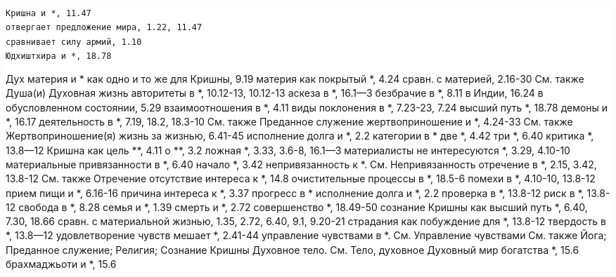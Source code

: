 	Кришна и *, 11.47
	отвергает предложение мира, 1.22, 11.47
	сравнивает силу армий, 1.10 
	Юдхиштхира и *, 18.78 
Дух
	материя и * как одно и то же для Кришны, 9.19
	материя как покрытый *, 4.24 
	сравн. с материей, 2.16-30 
	См. также Душа(и)
Духовная жизнь
	авторитеты в *, 10.12-13, 10.12-13 
	аскеза в *, 16.1—3 
	безбрачие в *, 8.11 
	в Индии, 16.24
	в обусловленном состоянии, 5.29 
	взаимоотношения в *, 4.11 
	виды поклонения в *, 7.23-23, 7.24 
	высший путь *, 18.78 
	демоны и *, 16.17
	деятельность в *, 7.19, 18.2, 18.3-10 
		См. также Преданное служение
	жертвоприношение и *, 4.24-33 
		См. также Жертвоприношение(я) жизнь за жизнью, 6.41-45
	исполнение долга и *, 2.2 
	категории в *
		две *, 4.42 
		три *, 6.40 
	критика *, 13.8—12 
	Кришна
		как цель **, 4.11 
		о **, 3.2
	ложная *, 3.33, 3.6-8, 16.1—3 
	материалисты не интересуются *, 3.29, 4.10-10 
	материальные привязанности в *, 6.40 
	начало *, 3.42
	непривязанность к *.
	См. Непривязанность
	отречение в *, 2.15, 3.42, 13.8-12 
	См. также Отречение отсутствие интереса к *, 14.8 
	очистительные процессы в *, 18.5-6 
	помехи в *, 4.10-10, 13.8-12 
	прием пищи и *, 6.16-16 
	причина интереса к *, 3.37 
	прогресс в *
		исполнение долга и *, 2.2 
		проверка в *, 13.8-12 
	риск в *, 13.8-12 
	свобода в *, 8.28 
	семья и *, 1.39 
	смерть и *, 2.72 
	совершенство *, 18.49-50 
	сознание Кришны как высший путь *, 6.40, 7.30, 18.66 
	сравн. с материальной жизнью, 1.35, 2.72, 6.40, 9.1, 9.20-21 
	страдания как побуждение для *, 13.8-12 
	твердость в *, 13.8—12 
	удовлетворение чувств мешает *, 2.41-44
	управление чувствами в *.
		См. Управление чувствами
	См. также Йога; Преданное служение; Религия; Сознание Кришны
Духовное тело.
	См. Тело, духовное 
Духовный мир
	богатства *, 15.6 
	брахмаджьоти и *, 15.6 